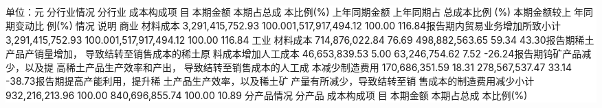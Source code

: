 单位：元
分行业情况
分行业
成本构成项
目
本期金额
本期占总成
本比例(%)
上年同期金额
上年同期占
总成本比例
(%)
本期金额较上
年同期变动比
例(%)
情况
说明
商业
材料成本
3,291,415,752.93
100.001,517,917,494.12
100.00
116.84报告期内贸易业务增加所致小计
3,291,415,752.93
100.001,517,917,494.12
100.00
116.84
工业
材料成本
714,876,022.84
76.69
498,882,563.65
59.34
43.30报告期稀土产品产销量增加，
导致结转至销售成本的稀土原
料成本增加人工成本
46,653,839.53
5.00
63,246,754.62
7.52
-26.24报告期钨矿产品减少，以及提
高稀土产品生产效率和产出，
导致结转至销售成本的人工成
本减少制造费用
170,686,351.59
18.31
278,567,537.47
33.14
-38.73报告期提高产能利用，提升稀
土产品生产效率，以及稀土矿
产量有所减少，导致结转至销
售成本的制造费用减少小计
932,216,213.96
100.00
840,696,855.74
100.00
10.89
分产品情况
分产品
成本构成项
目
本期金额
本期占总成
本比例(%)
